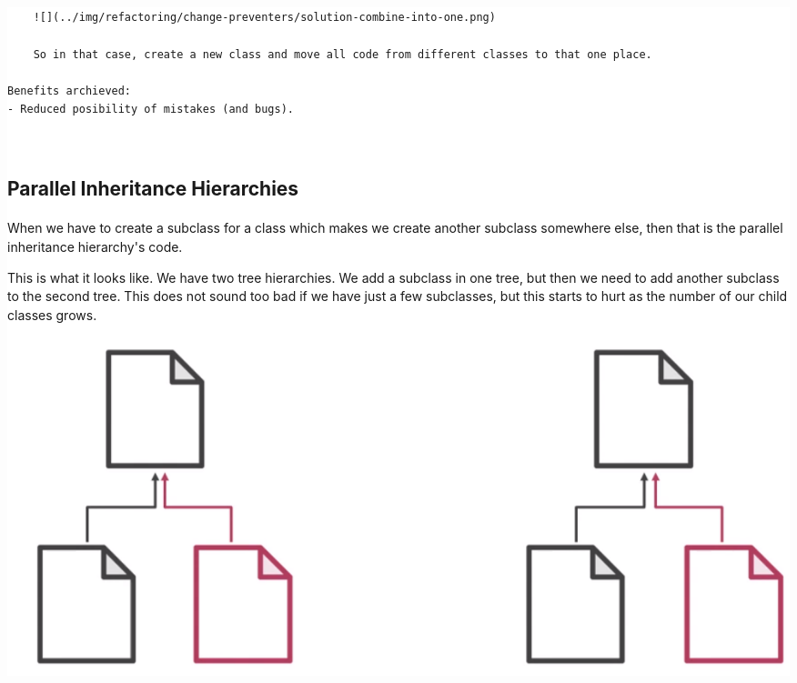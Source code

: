         ![](../img/refactoring/change-preventers/solution-combine-into-one.png)

        So in that case, create a new class and move all code from different classes to that one place.

    Benefits archieved:
    - Reduced posibility of mistakes (and bugs).

<br>

## Parallel Inheritance Hierarchies

When we have to create a subclass for a class which makes we create another subclass somewhere else, then that is the parallel inheritance hierarchy's code.

This is what it looks like. We have two tree hierarchies. We add a subclass in one tree, but then we need to add another subclass to the second tree. This does not sound too bad if we have just a few subclasses, but this starts to hurt as the number of our child classes grows.

![](../img/refactoring/change-preventers/parallel-inheritance-hierarchy.png)
